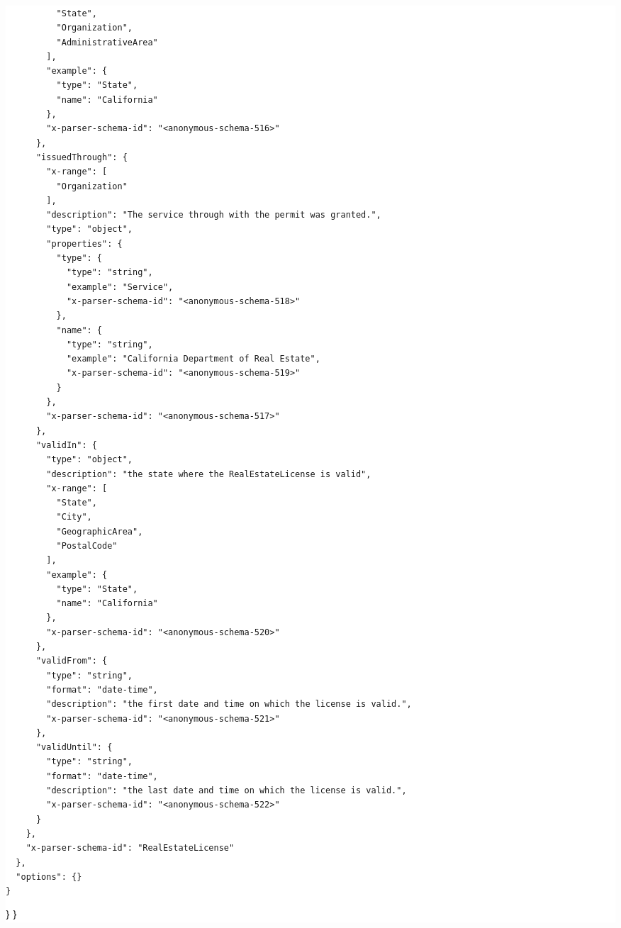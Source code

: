              "State",
              "Organization",
              "AdministrativeArea"
            ],
            "example": {
              "type": "State",
              "name": "California"
            },
            "x-parser-schema-id": "<anonymous-schema-516>"
          },
          "issuedThrough": {
            "x-range": [
              "Organization"
            ],
            "description": "The service through with the permit was granted.",
            "type": "object",
            "properties": {
              "type": {
                "type": "string",
                "example": "Service",
                "x-parser-schema-id": "<anonymous-schema-518>"
              },
              "name": {
                "type": "string",
                "example": "California Department of Real Estate",
                "x-parser-schema-id": "<anonymous-schema-519>"
              }
            },
            "x-parser-schema-id": "<anonymous-schema-517>"
          },
          "validIn": {
            "type": "object",
            "description": "the state where the RealEstateLicense is valid",
            "x-range": [
              "State",
              "City",
              "GeographicArea",
              "PostalCode"
            ],
            "example": {
              "type": "State",
              "name": "California"
            },
            "x-parser-schema-id": "<anonymous-schema-520>"
          },
          "validFrom": {
            "type": "string",
            "format": "date-time",
            "description": "the first date and time on which the license is valid.",
            "x-parser-schema-id": "<anonymous-schema-521>"
          },
          "validUntil": {
            "type": "string",
            "format": "date-time",
            "description": "the last date and time on which the license is valid.",
            "x-parser-schema-id": "<anonymous-schema-522>"
          }
        },
        "x-parser-schema-id": "RealEstateLicense"
      },
      "options": {}
    }
  }
}
